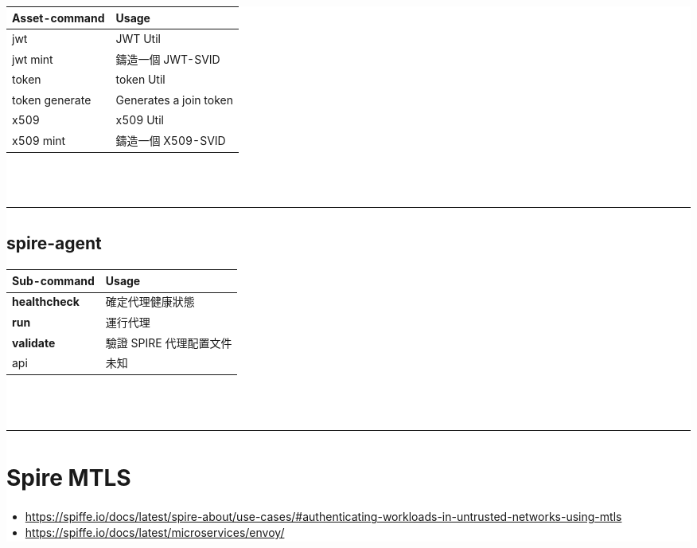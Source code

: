 | Asset-command  | Usage                  |
| :------------- | :--------------------- |
| jwt            | JWT Util               |
| jwt mint       | 鑄造一個 JWT-SVID      |
| token          | token Util             |
| token generate | Generates a join token |
| x509           | x509 Util              |
| x509 mint      | 鑄造一個 X509-SVID     |

<br/><br/>

---

## spire-agent

| Sub-command     | Usage                   |
| :-------------- | :---------------------- |
| **healthcheck** | 確定代理健康狀態        |
| **run**         | 運行代理                |
| **validate**    | 驗證 SPIRE 代理配置文件 |
| api             | 未知                    |

<br/><br/>

---

# Spire MTLS

- https://spiffe.io/docs/latest/spire-about/use-cases/#authenticating-workloads-in-untrusted-networks-using-mtls
- https://spiffe.io/docs/latest/microservices/envoy/